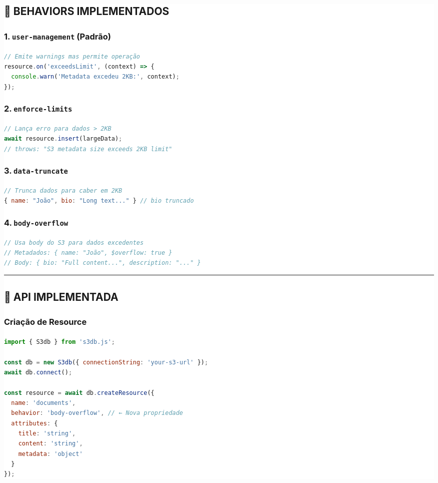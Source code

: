 
## 🚀 BEHAVIORS IMPLEMENTADOS

### 1. **`user-management`** (Padrão)
```javascript
// Emite warnings mas permite operação
resource.on('exceedsLimit', (context) => {
  console.warn('Metadata excedeu 2KB:', context);
});
```

### 2. **`enforce-limits`**
```javascript
// Lança erro para dados > 2KB
await resource.insert(largeData); 
// throws: "S3 metadata size exceeds 2KB limit"
```

### 3. **`data-truncate`**
```javascript
// Trunca dados para caber em 2KB
{ name: "João", bio: "Long text..." } // bio truncado
```

### 4. **`body-overflow`**
```javascript
// Usa body do S3 para dados excedentes
// Metadados: { name: "João", $overflow: true }
// Body: { bio: "Full content...", description: "..." }
```

---

## 🎯 API IMPLEMENTADA

### **Criação de Resource**
```javascript
import { S3db } from 's3db.js';

const db = new S3db({ connectionString: 'your-s3-url' });
await db.connect();

const resource = await db.createResource({
  name: 'documents',
  behavior: 'body-overflow', // ← Nova propriedade
  attributes: {
    title: 'string',
    content: 'string',
    metadata: 'object'
  }
});
```
